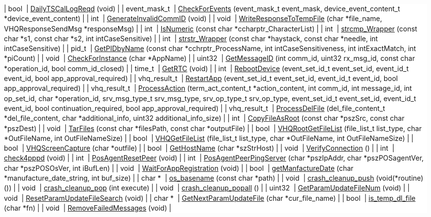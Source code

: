 | bool  | [DailyTSCalLogReqd](#ad7f9030574e1e3ccfb2395d835ccd895) (void) |
| event_mask_t  | [CheckForEvents](#a49f508a12c9cdf15b92756893aae1158) (event_mask_t event_mask, device_event_content_t \*device_event_content) |
| int  | [GenerateInvalidCommID](#abebd428d8dca487f95fe462daad70ad7) (void) |
| void  | [WriteResponseToTempFile](#a184a710836df3fd4fe0c736bcd7add0c) (char \*file_name, VHQResponseSendMsg \*responseMsg) |
| int  | [IsNumeric](#a288fa31f4a817d82e9758d7f3a594a23) (const char \*ccharptr_CharacterList) |
| int  | [strcmp_Wrapper](#a2ef85aa7cb5bb0d2d11470ddae08f825) (const char \*s1, const char \*s2, int intCaseSensitive) |
| int  | [strstr_Wrapper](#ad260a45bc1876fd3d4fb6ecb88657934) (const char \*haystack, const char \*needle, int intCaseSensitive) |
| pid_t  | [GetPIDbyName](#a9335509246101f38cb588271517efa31) (const char \*cchrptr_ProcessName, int intCaseSensitiveness, int intExactMatch, int \*piCount) |
| void  | [CheckForInstance](#a903eda61b8fd928acb79935771c55393) (char \*AppName) |
| uint32  | [GetMessageID](#ab5de5714c8738f14d87254c993f770b5) (int comm_id, uint32 rx_msg_id, const char \*operation_id, bool comm_id_closed) |
| time_t  | [GetRTC](#aa819f99d2520a9f0c6116e9f229991b5) (void) |
| int  | [RebootDevice](#a7b9587b0eee192b1ae69a3266e2f7e0f) (event_set_id_t event_set_id, event_id_t event_id, bool app_approval_required) |
| vhq_result_t  | [RestartApp](#a566ca6bfb27bc7a0d6165c4a96a6f3d9) (event_set_id_t event_set_id, event_id_t event_id, bool app_approval_required) |
| vhq_result_t  | [ProcessAction](#ac36a1fcec555ea4eb60beca93beffccc) (term_act_content_t \*action_content, int comm_id, int message_id, int op_set_id, char \*operation_id, srv_msg_type_t srv_msg_type, srv_op_type_t srv_op_type, event_set_id_t event_set_id, event_id_t event_id, bool continuation_required, bool app_approval_required) |
| vhq_result_t  | [ProcessDelFile](#a66248ea9268361c7c1132c970b388c3f) (del_file_content_t \*del_file_content, char \*additional_info, uint32 additional_info_size) |
| int  | [CopyFileAsRoot](#a40a9ba8618554b9087e120e2e5548b31) (const char \*pszSrc, const char \*pszDest) |
| void  | [TarFiles](#af98eab60ed1694afd627c5602da2b530) (const char \*filesPath, const char \*outputFile) |
| bool  | [VHQRootGetFileList](#ac4659c30d781024246c693597ca3e4ea) (file_list_t list_type, char \*OutFileName, int OutFileNameSize) |
| bool  | [VHQGetFileList](#a8053649cc2aee643b8e28179059273e9) (file_list_t list_type, char \*OutFileName, int OutFileNameSize) |
| bool  | [VHQScreenCapture](#a31f0b7d6e8c2797268ef2fce20aa7c71) (char \*outfile) |
| bool  | [GetHostName](#a70e95f0a98f1aa43d9a2fb8318cd6a21) (char \*szStrHost) |
| void  | [VerifyConnection](#a8267abafa922cbd6c4703b00ef32c483) () |
| int  | [check4pppd](#a9d9ec147fd9fccbdd56065a66833d693) (void) |
| int  | [PosAgentResetPeer](#a76e7e15eb799a21dd4db7649e7bc6c8a) (void) |
| int  | [PosAgentPeerPingServer](#aba2715e2a0d2626ad4d39a4ad5d06287) (char \*pszIpAddr, char \*pszPOSagentVer, char \*pszPOSOsVer, int iBufLen) |
| void  | [WaitForAppRegistration](#ab96c005614ad619678bf11b0c9c09747) (void) |
| bool  | [getManfactureDate](#a1cba62d0c38a42cab79511c62c793f52) (char \*manufacture_date_string, int buf_size) |
| char \*  | [os_basename](#a135db9808bd88be3f705927cba4b1ffe) (const char \*path) |
| void  | [crash_cleanup_push](#a6a536e596979226989c2075cb87dacb3) (void(\*routine)()) |
| void  | [crash_cleanup_pop](#ae094c69fa8d20a63a736bcb36addb226) (int execute) |
| void  | [crash_cleanup_popall](#a74cdfe1570409e25045ea838ec14271a) () |
| uint32  | [GetParamUpdateFileNum](#a2e80d8ba5c2dcc9fc0565a83ad1b7537) (void) |
| void  | [ResetParamUpdateFileSearch](#a252a7f453c08981597e0cec77c98aa46) (void) |
| char \*  | [GetNextParamUpdateFile](#af94338a66cdaa3b026378acb97d8b397) (char \*cur_file_name) |
| bool  | [is_temp_dl_file](#a3362cf45c084229cdabe369e72251f34) (char \*fn) |
| void  | [RemoveFailedMessages](#a15e9fcf3bca1afad063dc1d1999c0617) (void) |
